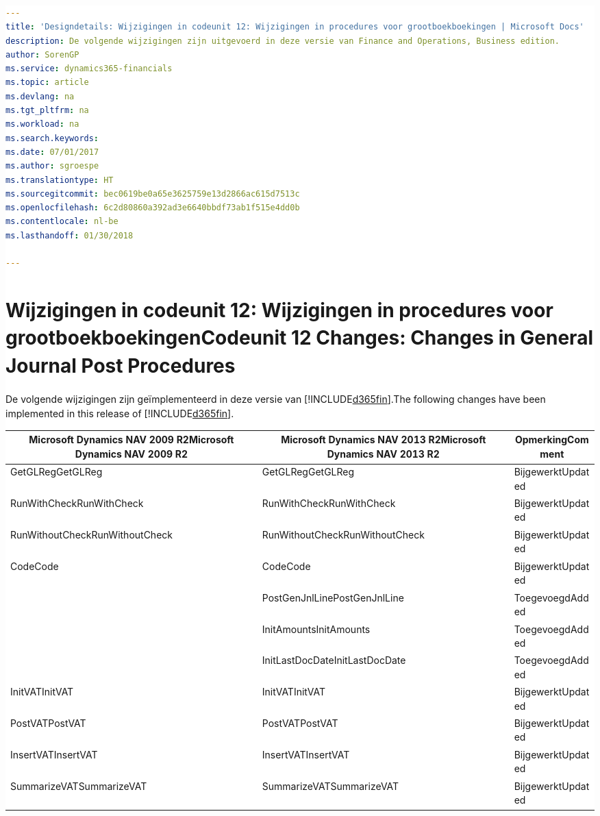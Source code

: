 ```yaml
---
title: 'Designdetails: Wijzigingen in codeunit 12: Wijzigingen in procedures voor grootboekboekingen | Microsoft Docs'
description: De volgende wijzigingen zijn uitgevoerd in deze versie van Finance and Operations, Business edition.
author: SorenGP
ms.service: dynamics365-financials
ms.topic: article
ms.devlang: na
ms.tgt_pltfrm: na
ms.workload: na
ms.search.keywords: 
ms.date: 07/01/2017
ms.author: sgroespe
ms.translationtype: HT
ms.sourcegitcommit: bec0619be0a65e3625759e13d2866ac615d7513c
ms.openlocfilehash: 6c2d80860a392ad3e6640bbdf73ab1f515e4dd0b
ms.contentlocale: nl-be
ms.lasthandoff: 01/30/2018

---
```

# <a name="codeunit-12-changes-changes-in-general-journal-post-procedures"></a><span data-ttu-id="88c7d-103">Wijzigingen in codeunit 12: Wijzigingen in procedures voor grootboekboekingen</span><span class="sxs-lookup"><span data-stu-id="88c7d-103">Codeunit 12 Changes: Changes in General Journal Post Procedures</span></span>
<span data-ttu-id="88c7d-104">De volgende wijzigingen zijn geïmplementeerd in deze versie van [!INCLUDE[d365fin](includes/d365fin_md.md)].</span><span class="sxs-lookup"><span data-stu-id="88c7d-104">The following changes have been implemented in this release of [!INCLUDE[d365fin](includes/d365fin_md.md)].</span></span>  

|<span data-ttu-id="88c7d-105">**Microsoft Dynamics NAV 2009 R2**</span><span class="sxs-lookup"><span data-stu-id="88c7d-105">**Microsoft Dynamics NAV 2009 R2**</span></span>|<span data-ttu-id="88c7d-106">**Microsoft Dynamics NAV 2013 R2**</span><span class="sxs-lookup"><span data-stu-id="88c7d-106">**Microsoft Dynamics NAV 2013 R2**</span></span>|<span data-ttu-id="88c7d-107">**Opmerking**</span><span class="sxs-lookup"><span data-stu-id="88c7d-107">**Comment**</span></span>|  
|----------------------------------------|----------------------------------------|-----------------|  
|<span data-ttu-id="88c7d-108">GetGLReg</span><span class="sxs-lookup"><span data-stu-id="88c7d-108">GetGLReg</span></span>|<span data-ttu-id="88c7d-109">GetGLReg</span><span class="sxs-lookup"><span data-stu-id="88c7d-109">GetGLReg</span></span>|<span data-ttu-id="88c7d-110">Bijgewerkt</span><span class="sxs-lookup"><span data-stu-id="88c7d-110">Updated</span></span>|  
|<span data-ttu-id="88c7d-111">RunWithCheck</span><span class="sxs-lookup"><span data-stu-id="88c7d-111">RunWithCheck</span></span>|<span data-ttu-id="88c7d-112">RunWithCheck</span><span class="sxs-lookup"><span data-stu-id="88c7d-112">RunWithCheck</span></span>|<span data-ttu-id="88c7d-113">Bijgewerkt</span><span class="sxs-lookup"><span data-stu-id="88c7d-113">Updated</span></span>|  
|<span data-ttu-id="88c7d-114">RunWithoutCheck</span><span class="sxs-lookup"><span data-stu-id="88c7d-114">RunWithoutCheck</span></span>|<span data-ttu-id="88c7d-115">RunWithoutCheck</span><span class="sxs-lookup"><span data-stu-id="88c7d-115">RunWithoutCheck</span></span>|<span data-ttu-id="88c7d-116">Bijgewerkt</span><span class="sxs-lookup"><span data-stu-id="88c7d-116">Updated</span></span>|  
|<span data-ttu-id="88c7d-117">Code</span><span class="sxs-lookup"><span data-stu-id="88c7d-117">Code</span></span>|<span data-ttu-id="88c7d-118">Code</span><span class="sxs-lookup"><span data-stu-id="88c7d-118">Code</span></span>|<span data-ttu-id="88c7d-119">Bijgewerkt</span><span class="sxs-lookup"><span data-stu-id="88c7d-119">Updated</span></span>|  
||<span data-ttu-id="88c7d-120">PostGenJnlLine</span><span class="sxs-lookup"><span data-stu-id="88c7d-120">PostGenJnlLine</span></span>|<span data-ttu-id="88c7d-121">Toegevoegd</span><span class="sxs-lookup"><span data-stu-id="88c7d-121">Added</span></span>|  
||<span data-ttu-id="88c7d-122">InitAmounts</span><span class="sxs-lookup"><span data-stu-id="88c7d-122">InitAmounts</span></span>|<span data-ttu-id="88c7d-123">Toegevoegd</span><span class="sxs-lookup"><span data-stu-id="88c7d-123">Added</span></span>|  
||<span data-ttu-id="88c7d-124">InitLastDocDate</span><span class="sxs-lookup"><span data-stu-id="88c7d-124">InitLastDocDate</span></span>|<span data-ttu-id="88c7d-125">Toegevoegd</span><span class="sxs-lookup"><span data-stu-id="88c7d-125">Added</span></span>|  
|<span data-ttu-id="88c7d-126">InitVAT</span><span class="sxs-lookup"><span data-stu-id="88c7d-126">InitVAT</span></span>|<span data-ttu-id="88c7d-127">InitVAT</span><span class="sxs-lookup"><span data-stu-id="88c7d-127">InitVAT</span></span>|<span data-ttu-id="88c7d-128">Bijgewerkt</span><span class="sxs-lookup"><span data-stu-id="88c7d-128">Updated</span></span>|  
|<span data-ttu-id="88c7d-129">PostVAT</span><span class="sxs-lookup"><span data-stu-id="88c7d-129">PostVAT</span></span>|<span data-ttu-id="88c7d-130">PostVAT</span><span class="sxs-lookup"><span data-stu-id="88c7d-130">PostVAT</span></span>|<span data-ttu-id="88c7d-131">Bijgewerkt</span><span class="sxs-lookup"><span data-stu-id="88c7d-131">Updated</span></span>|  
|<span data-ttu-id="88c7d-132">InsertVAT</span><span class="sxs-lookup"><span data-stu-id="88c7d-132">InsertVAT</span></span>|<span data-ttu-id="88c7d-133">InsertVAT</span><span class="sxs-lookup"><span data-stu-id="88c7d-133">InsertVAT</span></span>|<span data-ttu-id="88c7d-134">Bijgewerkt</span><span class="sxs-lookup"><span data-stu-id="88c7d-134">Updated</span></span>|  
|<span data-ttu-id="88c7d-135">SummarizeVAT</span><span class="sxs-lookup"><span data-stu-id="88c7d-135">SummarizeVAT</span></span>|<span data-ttu-id="88c7d-136">SummarizeVAT</span><span class="sxs-lookup"><span data-stu-id="88c7d-136">SummarizeVAT</span></span>|<span data-ttu-id="88c7d-137">Bijgewerkt</span><span class="sxs-lookup"><span data-stu-id="88c7d-137">Updated</span></span>|  